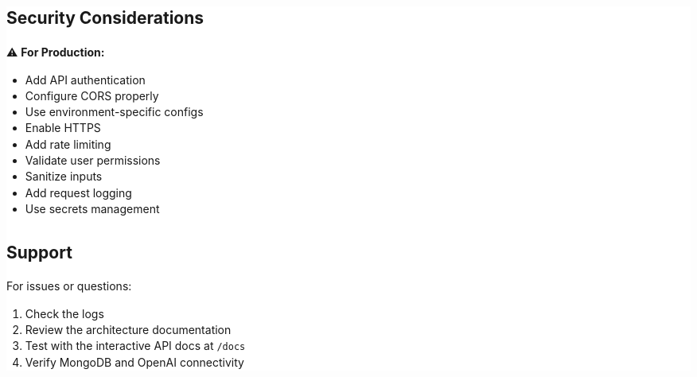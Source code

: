 ## Security Considerations

⚠️ **For Production:**
- Add API authentication
- Configure CORS properly
- Use environment-specific configs
- Enable HTTPS
- Add rate limiting
- Validate user permissions
- Sanitize inputs
- Add request logging
- Use secrets management

## Support

For issues or questions:
1. Check the logs
2. Review the architecture documentation
3. Test with the interactive API docs at `/docs`
4. Verify MongoDB and OpenAI connectivity
